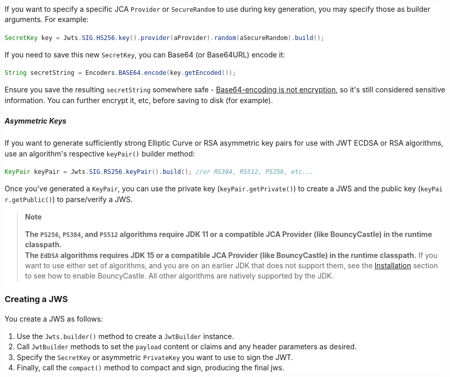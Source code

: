 If you want to specify a specific JCA `Provider` or `SecureRandom` to use during key generation, you may specify those
as builder arguments. For example:

```java
SecretKey key = Jwts.SIG.HS256.key().provider(aProvider).random(aSecureRandom).build();
```

If you need to save this new `SecretKey`, you can Base64 (or Base64URL) encode it:

```java
String secretString = Encoders.BASE64.encode(key.getEncoded());
```

Ensure you save the resulting `secretString` somewhere safe - 
[Base64-encoding is not encryption](#base64-not-encryption), so it's still considered sensitive information. You can 
further encrypt it, etc, before saving to disk (for example).

<a name="jws-key-create-asym"></a>
##### Asymmetric Keys

If you want to generate sufficiently strong Elliptic Curve or RSA asymmetric key pairs for use with JWT ECDSA or RSA
algorithms, use an algorithm's respective `keyPair()` builder method:

```java
KeyPair keyPair = Jwts.SIG.RS256.keyPair().build(); //or RS384, RS512, PS256, etc...
```

Once you've generated a `KeyPair`, you can use the private key (`keyPair.getPrivate()`) to create a JWS and the 
public key (`keyPair.getPublic()`) to parse/verify a JWS.

> **Note**
> 
> **The `PS256`, `PS384`, and `PS512` algorithms require JDK 11 or a compatible JCA Provider
> (like BouncyCastle) in the runtime classpath.**  
> **The `EdDSA` algorithms requires JDK 15 or a compatible JCA Provider (like BouncyCastle) in the runtime classpath.** 
> If you want to use either set of algorithms, and you are on an earlier JDK that does not support them, 
> see the [Installation](#Installation) section to see how to enable BouncyCastle.  All other algorithms are 
> natively supported by the JDK.

<a name="jws-create"></a>
### Creating a JWS

You create a JWS as follows:

1. Use the `Jwts.builder()` method to create a `JwtBuilder` instance.  
2. Call `JwtBuilder` methods to set the `payload` content or claims and any header parameters as desired.
3. Specify the `SecretKey` or asymmetric `PrivateKey` you want to use to sign the JWT.
4. Finally, call the `compact()` method to compact and sign, producing the final jws.
